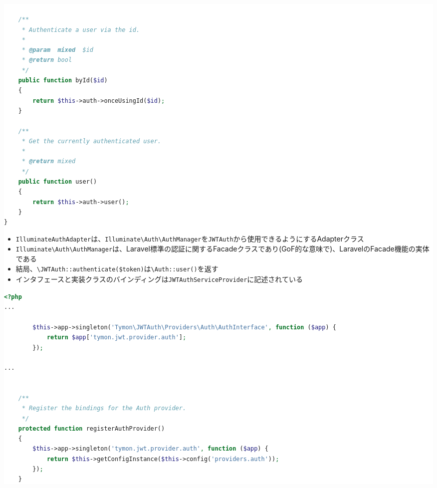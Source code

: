 ```php

    /**
     * Authenticate a user via the id.
     *
     * @param  mixed  $id
     * @return bool
     */
    public function byId($id)
    {
        return $this->auth->onceUsingId($id);
    }

    /**
     * Get the currently authenticated user.
     *
     * @return mixed
     */
    public function user()
    {
        return $this->auth->user();
    }
}
```

- `IlluminateAuthAdapter`は、`Illuminate\Auth\AuthManager`を`JWTAuth`から使用できるようにするAdapterクラス
- `Illuminate\Auth\AuthManager`は、Laravel標準の認証に関するFacadeクラスであり(GoF的な意味で)、LaravelのFacade機能の実体である
- 結局、`\JWTAuth::authenticate($token)`は`\Auth::user()`を返す
- インタフェースと実装クラスのバインディングは`JWTAuthServiceProvider`に記述されている

```php
<?php
...

        $this->app->singleton('Tymon\JWTAuth\Providers\Auth\AuthInterface', function ($app) {
            return $app['tymon.jwt.provider.auth'];
        });

...


    /**
     * Register the bindings for the Auth provider.
     */
    protected function registerAuthProvider()
    {
        $this->app->singleton('tymon.jwt.provider.auth', function ($app) {
            return $this->getConfigInstance($this->config('providers.auth'));
        });
    }

```
